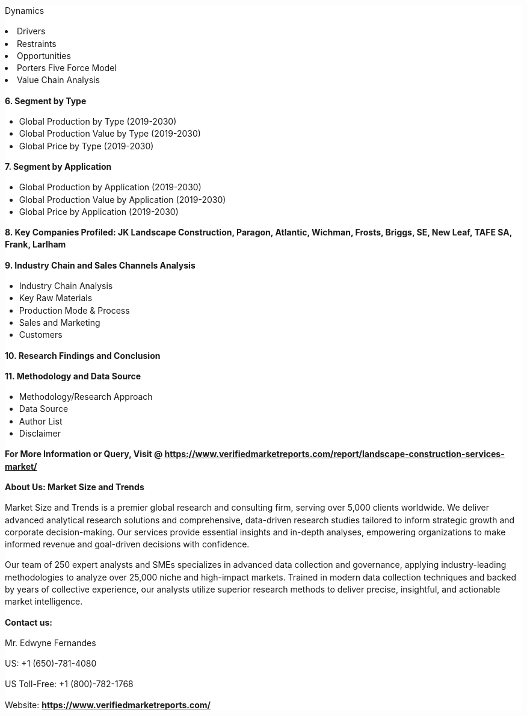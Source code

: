 Dynamics</li><li>Drivers</li><li>Restraints</li><li>Opportunities</li><li>Porters Five Force Model</li><li>Value Chain Analysis&nbsp;</li></ul><p><strong>6. Segment by Type</strong></p><ul><li>Global Production by Type (2019-2030)</li><li>Global Production Value by Type (2019-2030)</li><li>Global Price by Type (2019-2030)</li></ul><p><strong>7. Segment by Application</strong></p><ul><li>Global Production by Application (2019-2030)</li><li>Global Production Value by Application (2019-2030)</li><li>Global Price by Application (2019-2030)</li></ul><p><strong>8. Key Companies Profiled: JK Landscape Construction, Paragon, Atlantic, Wichman, Frosts, Briggs, SE, New Leaf, TAFE SA, Frank, Larlham</strong></p><p><strong>9. Industry Chain and Sales Channels Analysis</strong></p><ul><li>Industry Chain Analysis</li><li>Key Raw Materials</li><li>Production Mode &amp; Process</li><li>Sales and Marketing</li><li>Customers</li></ul><p><strong>10. Research Findings and Conclusion</strong></p><p><strong>11. Methodology and Data Source</strong></p><ul><li>Methodology/Research Approach</li><li>Data Source</li><li>Author List</li><li>Disclaimer</li></ul></p><p><strong>For More Information or Query, Visit @ <a href="https://www.verifiedmarketreports.com/report/landscape-construction-services-market/">https://www.verifiedmarketreports.com/report/landscape-construction-services-market/</a></strong></p><p><strong>About Us: Market Size and Trends</strong></p><p>Market Size and Trends is a premier global research and consulting firm, serving over 5,000 clients worldwide. We deliver advanced analytical research solutions and comprehensive, data-driven research studies tailored to inform strategic growth and corporate decision-making. Our services provide essential insights and in-depth analyses, empowering organizations to make informed revenue and goal-driven decisions with confidence.</p><p>Our team of 250 expert analysts and SMEs specializes in advanced data collection and governance, applying industry-leading methodologies to analyze over 25,000 niche and high-impact markets. Trained in modern data collection techniques and backed by years of collective experience, our analysts utilize superior research methods to deliver precise, insightful, and actionable market intelligence.</p><p><strong>Contact us:</strong></p><p>Mr. Edwyne Fernandes</p><p>US: +1 (650)-781-4080</p><p>US Toll-Free: +1 (800)-782-1768</p><p>Website: <strong><a href="https://www.verifiedmarketreports.com/">https://www.verifiedmarketreports.com/</a></strong></p>
